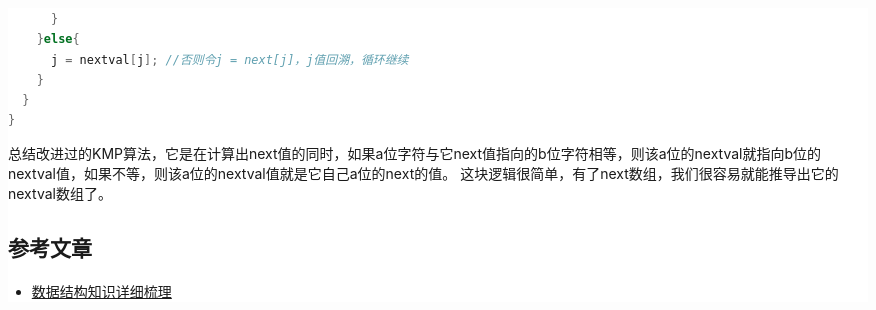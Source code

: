 ```c
      }
    }else{
      j = nextval[j]; //否则令j = next[j]，j值回溯，循环继续
    }
  }
}

```
总结改进过的KMP算法，它是在计算出next值的同时，如果a位字符与它next值指向的b位字符相等，则该a位的nextval就指向b位的nextval值，如果不等，则该a位的nextval值就是它自己a位的next的值。
这块逻辑很简单，有了next数组，我们很容易就能推导出它的nextval数组了。


## 参考文章

- [数据结构知识详细梳理](https://blog.csdn.net/Real_Fool_/article/details/115044709)